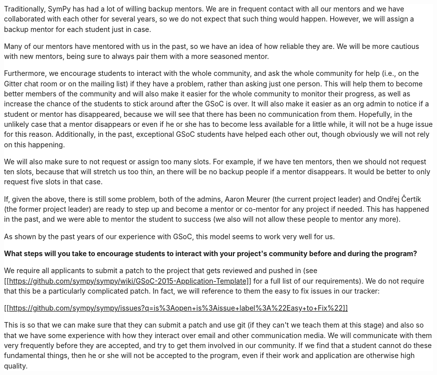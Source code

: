 Traditionally, SymPy has had a lot of willing backup mentors. We are in
frequent contact with all our mentors and we have collaborated with each other
for several years, so we do not expect that such thing would happen.  However,
we will assign a backup mentor for each student just in case.

Many of our mentors have mentored with us in the past, so we have an idea of
how reliable they are. We will be more cautious with new mentors, being sure
to always pair them with a more seasoned mentor.

Furthermore, we encourage students to interact with the whole community, and
ask the whole community for help (i.e., on the Gitter chat room or on the
mailing list) if they have a problem, rather than asking just one person.
This will help them to become better members of the community and will also
make it easier for the whole community to monitor their progress, as well as
increase the chance of the students to stick around after the GSoC is over.
It will also make it easier as an org admin to notice if a student or mentor
has disappeared, because we will see that there has been no communication from
them. Hopefully, in the unlikely case that a mentor disappears or even if he
or she has to become less available for a little while, it will not be a huge
issue for this reason.  Additionally, in the past, exceptional GSoC students
have helped each other out, though obviously we will not rely on this
happening.

We will also make sure to not request or assign too many slots. For example,
if we have ten mentors, then we should not request ten slots, because that
will stretch us too thin, an there will be no backup people if a mentor
disappears. It would be better to only request five slots in that case.

If, given the above, there is still some problem, both of the admins, Aaron
Meurer (the current project leader) and Ondřej Čertík (the former project
leader) are ready to step up and become a mentor or co-mentor for any project
if needed.  This has happened in the past, and we were able to mentor the
student to success (we also will not allow these people to mentor any more).

As shown by the past years of our experience with GSoC, this model seems to
work very well for us.

**What steps will you take to encourage students to interact with your
  project's community before and during the program?**

We require all applicants to submit a patch to the project that gets reviewed
and pushed in (see
[[https://github.com/sympy/sympy/wiki/GSoC-2015-Application-Template]] for a
full list of our requirements).  We do not require that this be a particularly
complicated patch.  In fact, we will reference to them the easy to fix issues
in our tracker:

[[https://github.com/sympy/sympy/issues?q=is%3Aopen+is%3Aissue+label%3A%22Easy+to+Fix%22]]

This is so that we can make sure that they can submit a patch and use git (if
they can't we teach them at this stage) and also so that we have some
experience with how they interact over email and other communication media.
We will communicate with them very frequently before they are accepted, and
try to get them involved in our community.  If we find that a student cannot
do these fundamental things, then he or she will not be accepted to the
program, even if their work and application are otherwise high quality.
